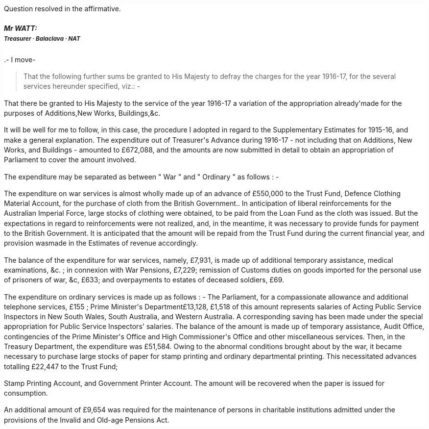 Question resolved in the affirmative. 

##### Mr WATT:<br><small class="text-muted">Treasurer &middot; Balaclava &middot; NAT</small>

.- I move- 

  >That the following further sums be granted to  His  Majesty to defray the charges for the year 1916-17, for the several services hereunder specified, viz.: - 


<graphic href="084331191804193_20_0.jpg"></graphic>


That there be granted to His Majesty to the service of the year 1916-17 a variation of the appropriation already'made for the purposes of Additions,New Works, Buildings,&amp;c. 

It will be well for me to follow, in this case, the procedure I adopted in regard to the Supplementary Estimates for 1915-16, and make a general explanation. The expenditure out of Treasurer's Advance during 1916-17 - not including that on Additions, New Works, and Buildings - amounted to £672,088, and the amounts are now submitted in detail to obtain an appropriation of Parliament to cover the amount involved. 

The expenditure may be separated as between " War " and " Ordinary " as follows :  - 


<graphic href="084331191804193_20_1.jpg"></graphic>


The expenditure on war services is almost wholly made up of an advance of £550,000 to the Trust Fund, Defence Clothing Material Account, for the purchase of cloth from the British Government.. In anticipation of liberal reinforcements for the Australian Imperial Force, large stocks of clothing were obtained, to be paid from the Loan Fund as the cloth was issued. But the expectations in regard to reinforcements were not realized, and, in the meantime, it was necessary to provide funds for payment to the British Government. It is anticipated that the amount will be repaid from the Trust Fund during the current financial year, and provision wasmade in the Estimates of revenue accordingly. 

The balance of the expenditure for war services, namely, £7,931, is made up of additional temporary assistance, medical examinations, &amp;c. ; in connexion with War Pensions, £7,229; remission of Customs duties on goods imported for the personal use of prisoners of war, &amp;c, £633; and overpayments to estates of deceased soldiers, £69. 

The expenditure on ordinary services is made up as follows :  - The Parliament, for a compassionate allowance and additional telephone services, £155 ; Prime Minister's Department£13,128, £1,518 of this amount represents salaries of Acting Public Service Inspectors in New South Wales, South Australia, and Western Australia. A corresponding saving has been made under the special appropriation for Public Service Inspectors' salaries. The balance of the amount is made up of temporary assistance, Audit Office, contingencies of the Prime Minister's Office and High Commissioner's Office and other miscellaneous services. Then, in the Treasury Department, the expenditure was £51,584. Owing to the abnormal conditions brought about by the war, it became necessary to purchase large stocks of paper for stamp printing and ordinary departmental printing. This necessitated advances totalling £22,447 to the Trust Fund; 

Stamp Printing Account, and Government Printer Account. The amount will be recovered when the paper is issued for consumption. 

An additional amount of £9,654 was required for the maintenance of persons in charitable institutions admitted under the provisions of the Invalid and Old-age Pensions Act. 
